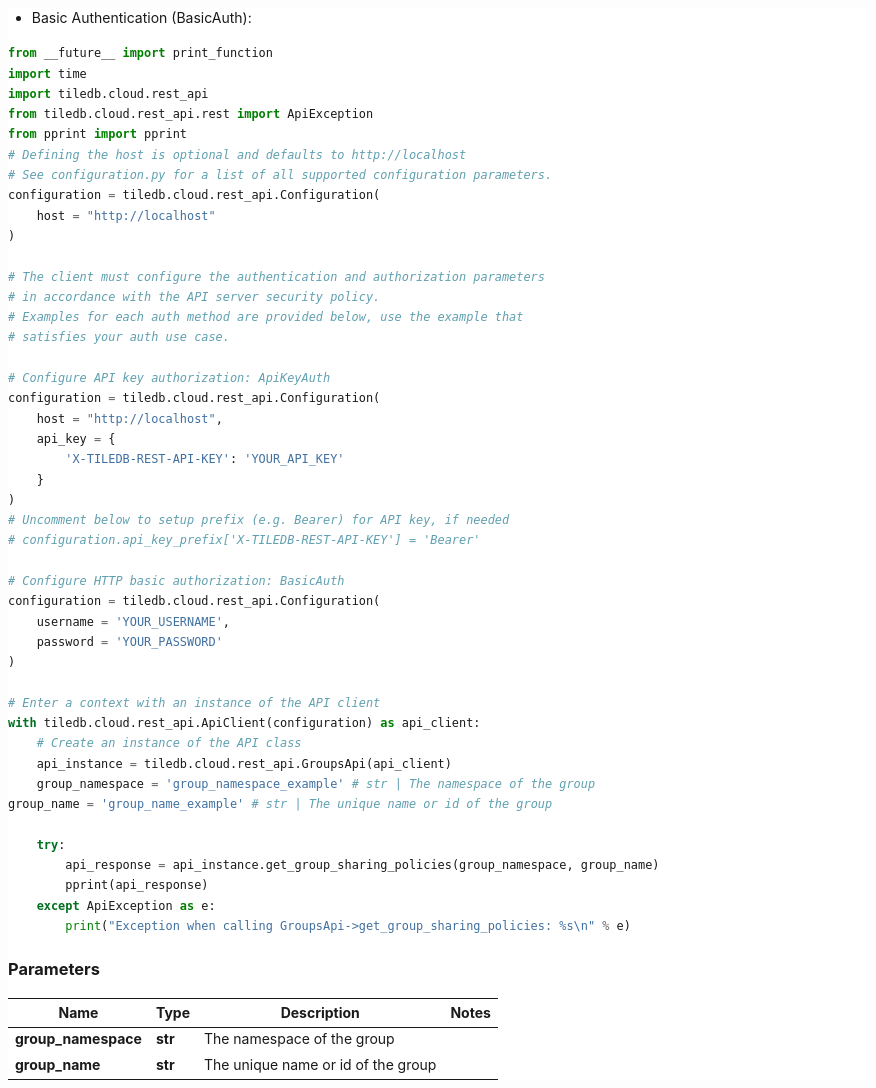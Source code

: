 - Basic Authentication (BasicAuth):

```python
from __future__ import print_function
import time
import tiledb.cloud.rest_api
from tiledb.cloud.rest_api.rest import ApiException
from pprint import pprint
# Defining the host is optional and defaults to http://localhost
# See configuration.py for a list of all supported configuration parameters.
configuration = tiledb.cloud.rest_api.Configuration(
    host = "http://localhost"
)

# The client must configure the authentication and authorization parameters
# in accordance with the API server security policy.
# Examples for each auth method are provided below, use the example that
# satisfies your auth use case.

# Configure API key authorization: ApiKeyAuth
configuration = tiledb.cloud.rest_api.Configuration(
    host = "http://localhost",
    api_key = {
        'X-TILEDB-REST-API-KEY': 'YOUR_API_KEY'
    }
)
# Uncomment below to setup prefix (e.g. Bearer) for API key, if needed
# configuration.api_key_prefix['X-TILEDB-REST-API-KEY'] = 'Bearer'

# Configure HTTP basic authorization: BasicAuth
configuration = tiledb.cloud.rest_api.Configuration(
    username = 'YOUR_USERNAME',
    password = 'YOUR_PASSWORD'
)

# Enter a context with an instance of the API client
with tiledb.cloud.rest_api.ApiClient(configuration) as api_client:
    # Create an instance of the API class
    api_instance = tiledb.cloud.rest_api.GroupsApi(api_client)
    group_namespace = 'group_namespace_example' # str | The namespace of the group
group_name = 'group_name_example' # str | The unique name or id of the group

    try:
        api_response = api_instance.get_group_sharing_policies(group_namespace, group_name)
        pprint(api_response)
    except ApiException as e:
        print("Exception when calling GroupsApi->get_group_sharing_policies: %s\n" % e)
```

### Parameters

| Name                | Type    | Description                        | Notes |
| ------------------- | ------- | ---------------------------------- | ----- |
| **group_namespace** | **str** | The namespace of the group         |
| **group_name**      | **str** | The unique name or id of the group |
